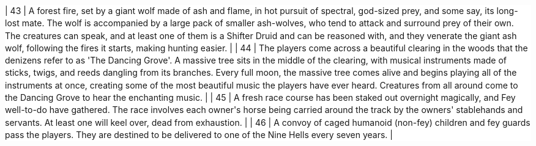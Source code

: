 | 43   | A forest fire, set by a giant wolf made of ash and flame, in hot pursuit of spectral, god-sized prey, and some say, its long-lost mate. The wolf is accompanied by a large pack of smaller ash-wolves, who tend to attack and surround prey of their own. The creatures can speak, and at least one of them is a Shifter Druid and can be reasoned with, and they venerate the giant ash wolf, following the fires it starts, making hunting easier.                                                                                                                                                                                                                                                                                                                                                                                                                                                                                                                                                                                                                                                                                                                                                                                                      |
| 44   | The players come across a beautiful clearing in the woods that the denizens refer to as 'The Dancing Grove'. A massive tree sits in the middle of the clearing, with musical instruments made of sticks, twigs, and reeds dangling from its branches. Every full moon, the massive tree comes alive and begins playing all of the instruments at once, creating some of the most beautiful music the players have ever heard. Creatures from all around come to the Dancing Grove to hear the enchanting music.                                                                                                                                                                                                                                                                                                                                                                                                                                                                                                                                                                                                                                                                                                                                           |
| 45   | A fresh race course has been staked out overnight magically, and Fey well-to-do have gathered. The race involves each owner's horse being carried around the track by the owners' stablehands and servants. At least one will keel over, dead from exhaustion.                                                                                                                                                                                                                                                                                                                                                                                                                                                                                                                                                                                                                                                                                                                                                                                                                                                                                                                                                                                            |
| 46   | A convoy of caged humanoid (non-fey) children and fey guards pass the players. They are destined to be delivered to one of the Nine Hells every seven years.                                                                                                                                                                                                                                                                                                                                                                                                                                                                                                                                                                                                                                                                                                                                                                                                                                                                                                                                                                                                                                                                                              |